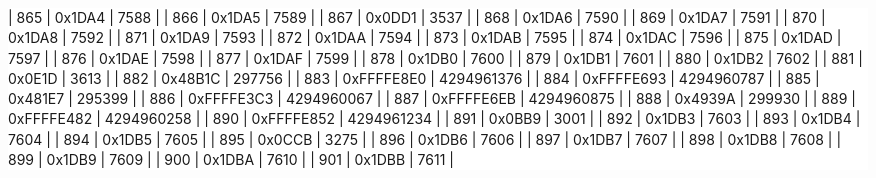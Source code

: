|     865 | 0x1DA4      |        7588 |
|     866 | 0x1DA5      |        7589 |
|     867 | 0x0DD1      |        3537 |
|     868 | 0x1DA6      |        7590 |
|     869 | 0x1DA7      |        7591 |
|     870 | 0x1DA8      |        7592 |
|     871 | 0x1DA9      |        7593 |
|     872 | 0x1DAA      |        7594 |
|     873 | 0x1DAB      |        7595 |
|     874 | 0x1DAC      |        7596 |
|     875 | 0x1DAD      |        7597 |
|     876 | 0x1DAE      |        7598 |
|     877 | 0x1DAF      |        7599 |
|     878 | 0x1DB0      |        7600 |
|     879 | 0x1DB1      |        7601 |
|     880 | 0x1DB2      |        7602 |
|     881 | 0x0E1D      |        3613 |
|     882 | 0x48B1C     |      297756 |
|     883 | 0xFFFFE8E0  |  4294961376 |
|     884 | 0xFFFFE693  |  4294960787 |
|     885 | 0x481E7     |      295399 |
|     886 | 0xFFFFE3C3  |  4294960067 |
|     887 | 0xFFFFE6EB  |  4294960875 |
|     888 | 0x4939A     |      299930 |
|     889 | 0xFFFFE482  |  4294960258 |
|     890 | 0xFFFFE852  |  4294961234 |
|     891 | 0x0BB9      |        3001 |
|     892 | 0x1DB3      |        7603 |
|     893 | 0x1DB4      |        7604 |
|     894 | 0x1DB5      |        7605 |
|     895 | 0x0CCB      |        3275 |
|     896 | 0x1DB6      |        7606 |
|     897 | 0x1DB7      |        7607 |
|     898 | 0x1DB8      |        7608 |
|     899 | 0x1DB9      |        7609 |
|     900 | 0x1DBA      |        7610 |
|     901 | 0x1DBB      |        7611 |